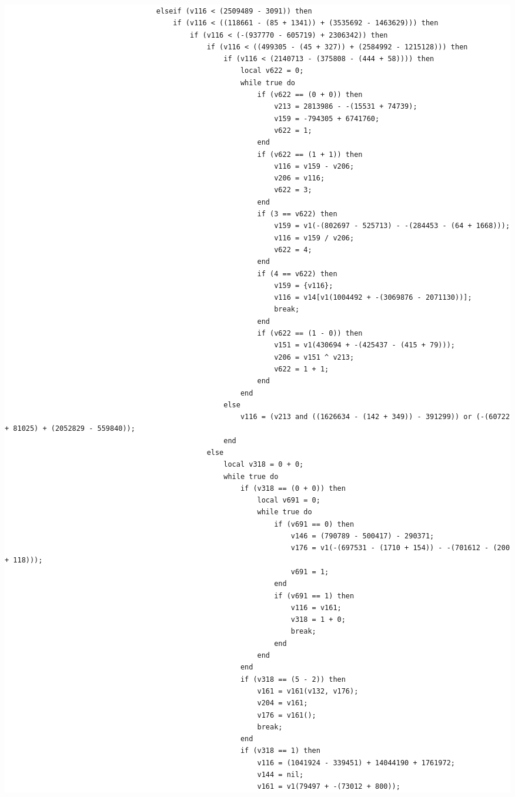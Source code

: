 										elseif (v116 < (2509489 - 3091)) then
											if (v116 < ((118661 - (85 + 1341)) + (3535692 - 1463629))) then
												if (v116 < (-(937770 - 605719) + 2306342)) then
													if (v116 < ((499305 - (45 + 327)) + (2584992 - 1215128))) then
														if (v116 < (2140713 - (375808 - (444 + 58)))) then
															local v622 = 0;
															while true do
																if (v622 == (0 + 0)) then
																	v213 = 2813986 - -(15531 + 74739);
																	v159 = -794305 + 6741760;
																	v622 = 1;
																end
																if (v622 == (1 + 1)) then
																	v116 = v159 - v206;
																	v206 = v116;
																	v622 = 3;
																end
																if (3 == v622) then
																	v159 = v1(-(802697 - 525713) - -(284453 - (64 + 1668)));
																	v116 = v159 / v206;
																	v622 = 4;
																end
																if (4 == v622) then
																	v159 = {v116};
																	v116 = v14[v1(1004492 + -(3069876 - 2071130))];
																	break;
																end
																if (v622 == (1 - 0)) then
																	v151 = v1(430694 + -(425437 - (415 + 79)));
																	v206 = v151 ^ v213;
																	v622 = 1 + 1;
																end
															end
														else
															v116 = (v213 and ((1626634 - (142 + 349)) - 391299)) or (-(60722 + 81025) + (2052829 - 559840));
														end
													else
														local v318 = 0 + 0;
														while true do
															if (v318 == (0 + 0)) then
																local v691 = 0;
																while true do
																	if (v691 == 0) then
																		v146 = (790789 - 500417) - 290371;
																		v176 = v1(-(697531 - (1710 + 154)) - -(701612 - (200 + 118)));
																		v691 = 1;
																	end
																	if (v691 == 1) then
																		v116 = v161;
																		v318 = 1 + 0;
																		break;
																	end
																end
															end
															if (v318 == (5 - 2)) then
																v161 = v161(v132, v176);
																v204 = v161;
																v176 = v161();
																break;
															end
															if (v318 == 1) then
																v116 = (1041924 - 339451) + 14044190 + 1761972;
																v144 = nil;
																v161 = v1(79497 + -(73012 + 800));